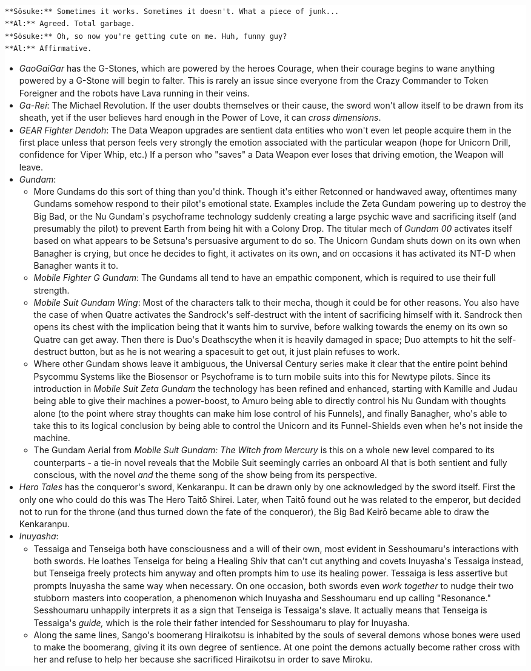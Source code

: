     **Sōsuke:** Sometimes it works. Sometimes it doesn't. What a piece of junk...  
    **Al:** Agreed. Total garbage.  
    **Sōsuke:** Oh, so now you're getting cute on me. Huh, funny guy?  
    **Al:** Affirmative.
    
-   _GaoGaiGar_ has the G-Stones, which are powered by the heroes Courage, when their courage begins to wane anything powered by a G-Stone will begin to falter. This is rarely an issue since everyone from the Crazy Commander to Token Foreigner and the robots have Lava running in their veins.
-   _Ga-Rei_: The Michael Revolution. If the user doubts themselves or their cause, the sword won't allow itself to be drawn from its sheath, yet if the user believes hard enough in the Power of Love, it can _cross dimensions_.
-   _GEAR Fighter Dendoh_: The Data Weapon upgrades are sentient data entities who won't even let people acquire them in the first place unless that person feels very strongly the emotion associated with the particular weapon (hope for Unicorn Drill, confidence for Viper Whip, etc.) If a person who "saves" a Data Weapon ever loses that driving emotion, the Weapon will leave.
-   _Gundam_:
    -   More Gundams do this sort of thing than you'd think. Though it's either Retconned or handwaved away, oftentimes many Gundams somehow respond to their pilot's emotional state. Examples include the Zeta Gundam powering up to destroy the Big Bad, or the Nu Gundam's psychoframe technology suddenly creating a large psychic wave and sacrificing itself (and presumably the pilot) to prevent Earth from being hit with a Colony Drop. The titular mech of _Gundam 00_ activates itself based on what appears to be Setsuna's persuasive argument to do so. The Unicorn Gundam shuts down on its own when Banagher is crying, but once he decides to fight, it activates on its own, and on occasions it has activated its NT-D when Banagher wants it to.
    -   _Mobile Fighter G Gundam_: The Gundams all tend to have an empathic component, which is required to use their full strength.
    -   _Mobile Suit Gundam Wing_: Most of the characters talk to their mecha, though it could be for other reasons. You also have the case of when Quatre activates the Sandrock's self-destruct with the intent of sacrificing himself with it. Sandrock then opens its chest with the implication being that it wants him to survive, before walking towards the enemy on its own so Quatre can get away. Then there is Duo's Deathscythe when it is heavily damaged in space; Duo attempts to hit the self-destruct button, but as he is not wearing a spacesuit to get out, it just plain refuses to work.
    -   Where other Gundam shows leave it ambiguous, the Universal Century series make it clear that the entire point behind Psycommu Systems like the Biosensor or Psychoframe is to turn mobile suits into this for Newtype pilots. Since its introduction in _Mobile Suit Zeta Gundam_ the technology has been refined and enhanced, starting with Kamille and Judau being able to give their machines a power-boost, to Amuro being able to directly control his Nu Gundam with thoughts alone (to the point where stray thoughts can make him lose control of his Funnels), and finally Banagher, who's able to take this to its logical conclusion by being able to control the Unicorn and its Funnel-Shields even when he's not inside the machine.
    -   The Gundam Aerial from _Mobile Suit Gundam: The Witch from Mercury_ is this on a whole new level compared to its counterparts - a tie-in novel reveals that the Mobile Suit seemingly carries an onboard AI that is both sentient and fully conscious, with the novel _and_ the theme song of the show being from its perspective.
-   _Hero Tales_ has the conqueror's sword, Kenkaranpu. It can be drawn only by one acknowledged by the sword itself. First the only one who could do this was The Hero Taitō Shirei. Later, when Taitō found out he was related to the emperor, but decided not to run for the throne (and thus turned down the fate of the conqueror), the Big Bad Keirō became able to draw the Kenkaranpu.
-   _Inuyasha_:
    -   Tessaiga and Tenseiga both have consciousness and a will of their own, most evident in Sesshoumaru's interactions with both swords. He loathes Tenseiga for being a Healing Shiv that can't cut anything and covets Inuyasha's Tessaiga instead, but Tenseiga freely protects him anyway and often prompts him to use its healing power. Tessaiga is less assertive but prompts Inuyasha the same way when necessary. On one occasion, both swords even _work together_ to nudge their two stubborn masters into cooperation, a phenomenon which Inuyasha and Sesshoumaru end up calling "Resonance." Sesshoumaru unhappily interprets it as a sign that Tenseiga is Tessaiga's slave. It actually means that Tenseiga is Tessaiga's _guide,_ which is the role their father intended for Sesshoumaru to play for Inuyasha.
    -   Along the same lines, Sango's boomerang Hiraikotsu is inhabited by the souls of several demons whose bones were used to make the boomerang, giving it its own degree of sentience. At one point the demons actually become rather cross with her and refuse to help her because she sacrificed Hiraikotsu in order to save Miroku.